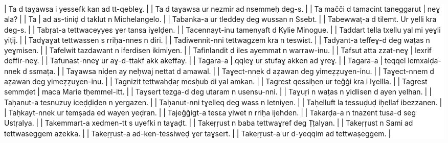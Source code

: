 | Ta d taɣawsa i yessefk kan ad tt-qebleɣ. |
| Ta d taɣawsa ur nezmir ad nsemmeḥ deg-s. |
| Ta mačči d tamacint taneggarut |  neɣ ala? |
| Ta |  ad as-tiniḍ d taklut n Michelangelo. |
| Tabanka-a ur tleddey deg wussan n Ssebt. |
| Tabewwaṭ-a d tilemt. Ur yelli kra deg-s. |
| Tabṛat-a tettwaceyyeɛ ɣer tansa iɣelḍen. |
| Tacennayt-inu tamenyaft d Kylie Minogue. |
| Taddart tella txellu yal mi yeɣli yiṭij. |
| Tadɣaɣat tettwassen s rriḥa-nnes n diri. |
| Tadiwennit-nni tettwagzem kra n teswiɛt. |
| Tadyant-a teffeɣ-d deg waṭas n yeɣmisen. |
| Tafelwit tazdawant n iferdisen ikimiyen. |
| Tafinlandit d iles ayemmat n warraw-inu. |
| Tafsut atta zzat-neɣ |  lexrif deffir-neɣ. |
| Tafunast-nneɣ ur aɣ-d-ttakf akk akeffay. |
| Tagara-a |  qqleɣ ur stufaɣ akken ad ɣreɣ. |
| Tagara-a |  teqqel lemxalḍa-nnek d ssmaṭa. |
| Taɣawsa niḍen ay neḥwaj nettat d amawal. |
| Taɣect-nnek d aẓawan deg yimeẓẓuɣen-inu. |
| Taɣect-nnem d aẓawan deg yimeẓẓuɣen-inu. |
| Tagnizit tettwahḍaṛ mesḥub di yal amkan. |
| Tagrest qessiḥen ur teǧǧi kra i lɣellla. |
| Tagrest semmḍet |  maca Marie tḥemmel-itt. |
| Taɣsert tezga-d deg utaram n usensu-nni. |
| Taɣuṛi n waṭas n yidlisen d ayen yelhan. |
| Taḥanut-a tesnuzuy iceḍḍiḍen n yergazen. |
| Taḥanut-nni tɣelleq deg wass n letniyen. |
| Taḥelluft la tessuḍuḍ iḥellaf ibezzanen. |
| Taḥkayt-nnek ur temṣada ed wayen yeḍran. |
| Tajeǧǧigt-a tesɛa yiwet n rriḥa ijehden. |
| Takarḍa-a n tnazent tusa-d seg Ustṛalya. |
| Takemmart-a xedmen-tt s uyefki n taɣaḍt. |
| Takeṛṛust n baba tettwaɣref deg Ṭṭalyan. |
| Takeṛṛust n Sami ad tettwaseggem azekka. |
| Takeṛṛust-a ad-ken-tessiweḍ ɣer taɣsert. |
| Takeṛṛust-a ur d-yeqqim ad tettwaṣeggem. |